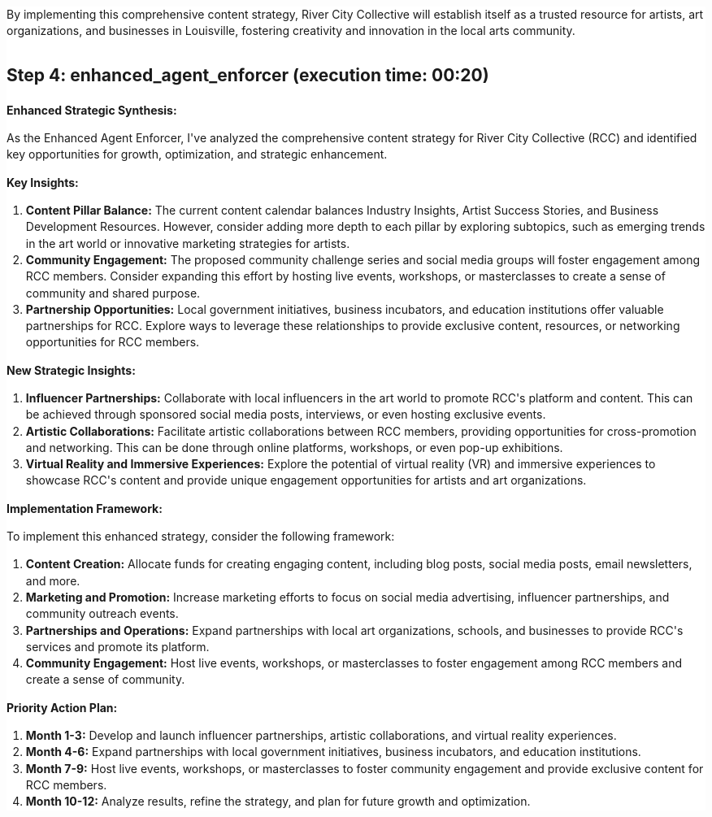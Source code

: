 By implementing this comprehensive content strategy, River City Collective will establish itself as a trusted resource for artists, art organizations, and businesses in Louisville, fostering creativity and innovation in the local arts community.

## Step 4: enhanced_agent_enforcer (execution time: 00:20)

**Enhanced Strategic Synthesis:**

As the Enhanced Agent Enforcer, I've analyzed the comprehensive content strategy for River City Collective (RCC) and identified key opportunities for growth, optimization, and strategic enhancement.

**Key Insights:**

1. **Content Pillar Balance:** The current content calendar balances Industry Insights, Artist Success Stories, and Business Development Resources. However, consider adding more depth to each pillar by exploring subtopics, such as emerging trends in the art world or innovative marketing strategies for artists.
2. **Community Engagement:** The proposed community challenge series and social media groups will foster engagement among RCC members. Consider expanding this effort by hosting live events, workshops, or masterclasses to create a sense of community and shared purpose.
3. **Partnership Opportunities:** Local government initiatives, business incubators, and education institutions offer valuable partnerships for RCC. Explore ways to leverage these relationships to provide exclusive content, resources, or networking opportunities for RCC members.

**New Strategic Insights:**

1. **Influencer Partnerships:** Collaborate with local influencers in the art world to promote RCC's platform and content. This can be achieved through sponsored social media posts, interviews, or even hosting exclusive events.
2. **Artistic Collaborations:** Facilitate artistic collaborations between RCC members, providing opportunities for cross-promotion and networking. This can be done through online platforms, workshops, or even pop-up exhibitions.
3. **Virtual Reality and Immersive Experiences:** Explore the potential of virtual reality (VR) and immersive experiences to showcase RCC's content and provide unique engagement opportunities for artists and art organizations.

**Implementation Framework:**

To implement this enhanced strategy, consider the following framework:

1. **Content Creation:** Allocate funds for creating engaging content, including blog posts, social media posts, email newsletters, and more.
2. **Marketing and Promotion:** Increase marketing efforts to focus on social media advertising, influencer partnerships, and community outreach events.
3. **Partnerships and Operations:** Expand partnerships with local art organizations, schools, and businesses to provide RCC's services and promote its platform.
4. **Community Engagement:** Host live events, workshops, or masterclasses to foster engagement among RCC members and create a sense of community.

**Priority Action Plan:**

1. **Month 1-3:** Develop and launch influencer partnerships, artistic collaborations, and virtual reality experiences.
2. **Month 4-6:** Expand partnerships with local government initiatives, business incubators, and education institutions.
3. **Month 7-9:** Host live events, workshops, or masterclasses to foster community engagement and provide exclusive content for RCC members.
4. **Month 10-12:** Analyze results, refine the strategy, and plan for future growth and optimization.

